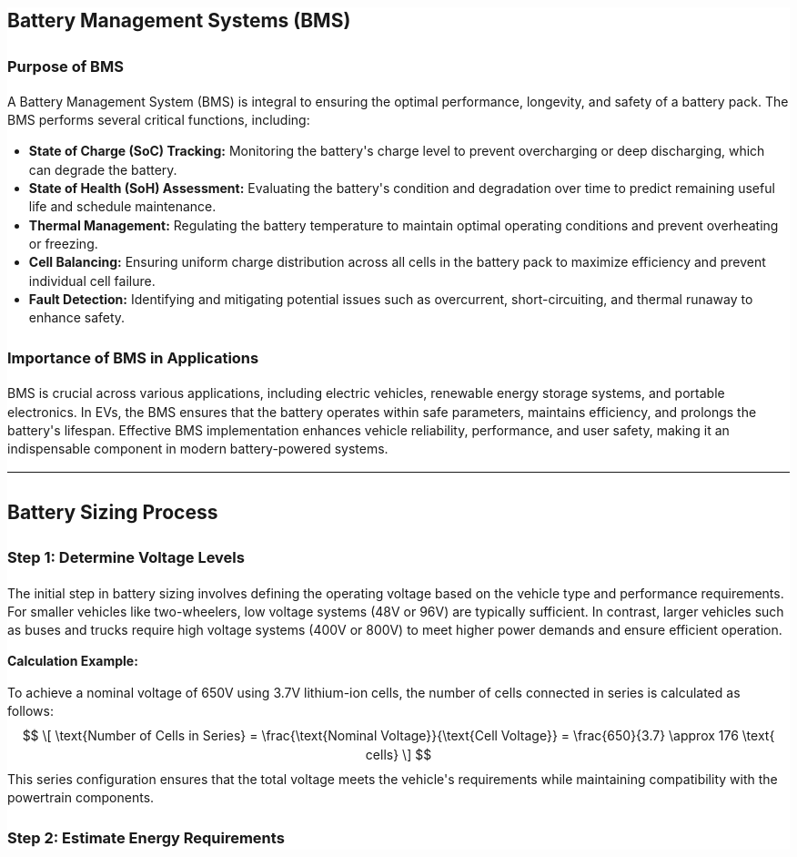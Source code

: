 
## Battery Management Systems (BMS)

### Purpose of BMS

A Battery Management System (BMS) is integral to ensuring the optimal performance, longevity, and safety of a battery pack. The BMS performs several critical functions, including:

- **State of Charge (SoC) Tracking:** Monitoring the battery's charge level to prevent overcharging or deep discharging, which can degrade the battery.
- **State of Health (SoH) Assessment:** Evaluating the battery's condition and degradation over time to predict remaining useful life and schedule maintenance.
- **Thermal Management:** Regulating the battery temperature to maintain optimal operating conditions and prevent overheating or freezing.
- **Cell Balancing:** Ensuring uniform charge distribution across all cells in the battery pack to maximize efficiency and prevent individual cell failure.
- **Fault Detection:** Identifying and mitigating potential issues such as overcurrent, short-circuiting, and thermal runaway to enhance safety.

### Importance of BMS in Applications

BMS is crucial across various applications, including electric vehicles, renewable energy storage systems, and portable electronics. In EVs, the BMS ensures that the battery operates within safe parameters, maintains efficiency, and prolongs the battery's lifespan. Effective BMS implementation enhances vehicle reliability, performance, and user safety, making it an indispensable component in modern battery-powered systems.

---

## Battery Sizing Process

### Step 1: Determine Voltage Levels

The initial step in battery sizing involves defining the operating voltage based on the vehicle type and performance requirements. For smaller vehicles like two-wheelers, low voltage systems (48V or 96V) are typically sufficient. In contrast, larger vehicles such as buses and trucks require high voltage systems (400V or 800V) to meet higher power demands and ensure efficient operation.

**Calculation Example:**

To achieve a nominal voltage of 650V using 3.7V lithium-ion cells, the number of cells connected in series is calculated as follows:
$$
\[
\text{Number of Cells in Series} = \frac{\text{Nominal Voltage}}{\text{Cell Voltage}} = \frac{650}{3.7} \approx 176 \text{ cells}
\]
$$
This series configuration ensures that the total voltage meets the vehicle's requirements while maintaining compatibility with the powertrain components.

### Step 2: Estimate Energy Requirements
